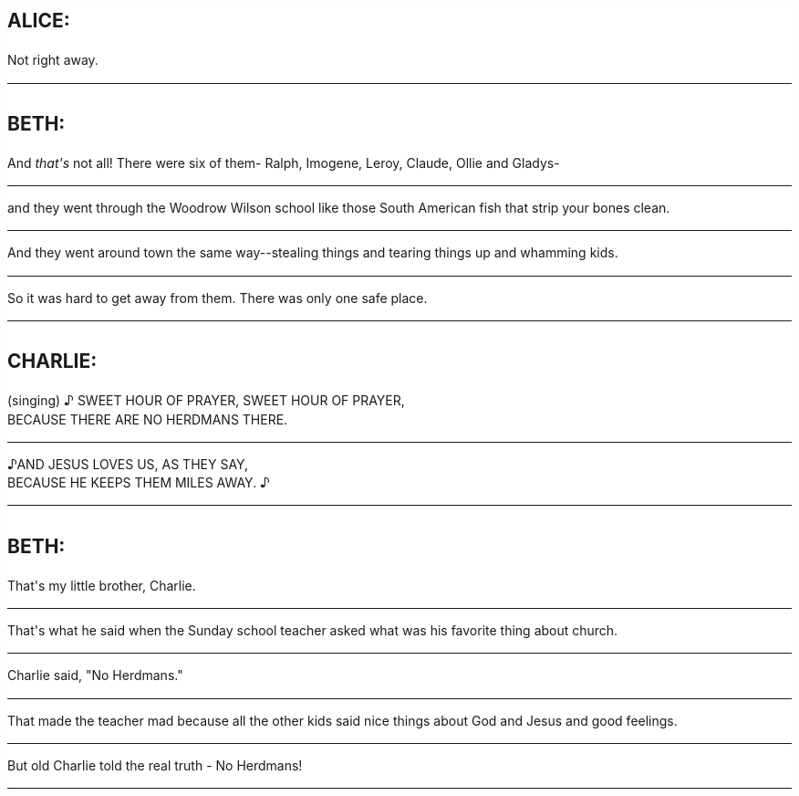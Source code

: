 ## ALICE:

Not right away.

---

## BETH:

And *that's* not all! There were six of them- Ralph, Imogene, Leroy, Claude, Ollie and Gladys-

---

and they went through the Woodrow Wilson school like those South American fish that strip your bones clean. 

---

And they went around town the same way--stealing things and tearing things up and whamming kids.

---

So it was hard to get away from them. There was only one safe place.

---

## CHARLIE:
(singing)
♪ SWEET HOUR OF PRAYER, SWEET HOUR OF PRAYER, <br>
BECAUSE THERE ARE NO HERDMANS THERE.

---


♪AND JESUS LOVES US, AS THEY SAY, <br>BECAUSE HE KEEPS THEM MILES AWAY. ♪

---

## BETH:
That's my little brother, Charlie. 

---

That's what he said when the Sunday school teacher asked what was his favorite thing about church. 

---

Charlie said, "No Herdmans." 

---

That made the teacher mad because all the other kids said nice things about God and Jesus and good feelings. 

---

But old Charlie told the real truth - No Herdmans!

---